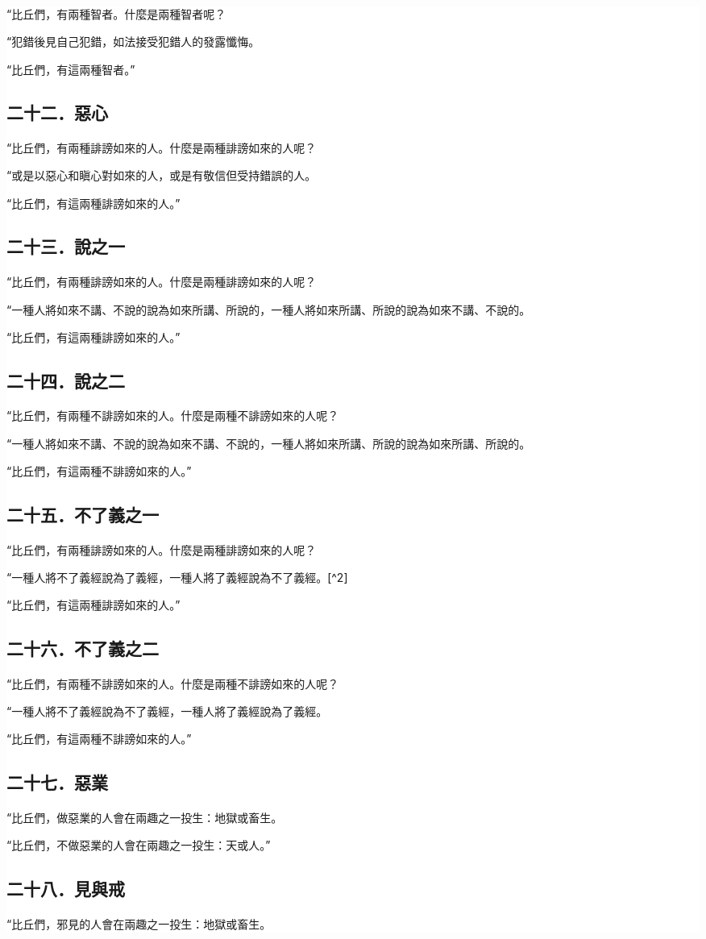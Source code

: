 “比丘們，有兩種智者。什麼是兩種智者呢？

“犯錯後見自己犯錯，如法接受犯錯人的發露懺悔。

“比丘們，有這兩種智者。”

## 二十二．惡心

“比丘們，有兩種誹謗如來的人。什麼是兩種誹謗如來的人呢？

“或是以惡心和瞋心對如來的人，或是有敬信但受持錯誤的人。

“比丘們，有這兩種誹謗如來的人。”

## 二十三．說之一

“比丘們，有兩種誹謗如來的人。什麼是兩種誹謗如來的人呢？

“一種人將如來不講、不說的說為如來所講、所說的，一種人將如來所講、所說的說為如來不講、不說的。

“比丘們，有這兩種誹謗如來的人。”

## 二十四．說之二

“比丘們，有兩種不誹謗如來的人。什麼是兩種不誹謗如來的人呢？

“一種人將如來不講、不說的說為如來不講、不說的，一種人將如來所講、所說的說為如來所講、所說的。

“比丘們，有這兩種不誹謗如來的人。”

## 二十五．不了義之一

“比丘們，有兩種誹謗如來的人。什麼是兩種誹謗如來的人呢？

“一種人將不了義經說為了義經，一種人將了義經說為不了義經。[^2]

“比丘們，有這兩種誹謗如來的人。”

## 二十六．不了義之二

“比丘們，有兩種不誹謗如來的人。什麼是兩種不誹謗如來的人呢？

“一種人將不了義經說為不了義經，一種人將了義經說為了義經。

“比丘們，有這兩種不誹謗如來的人。”

## 二十七．惡業

“比丘們，做惡業的人會在兩趣之一投生：地獄或畜生。

“比丘們，不做惡業的人會在兩趣之一投生：天或人。”

## 二十八．見與戒

“比丘們，邪見的人會在兩趣之一投生：地獄或畜生。
